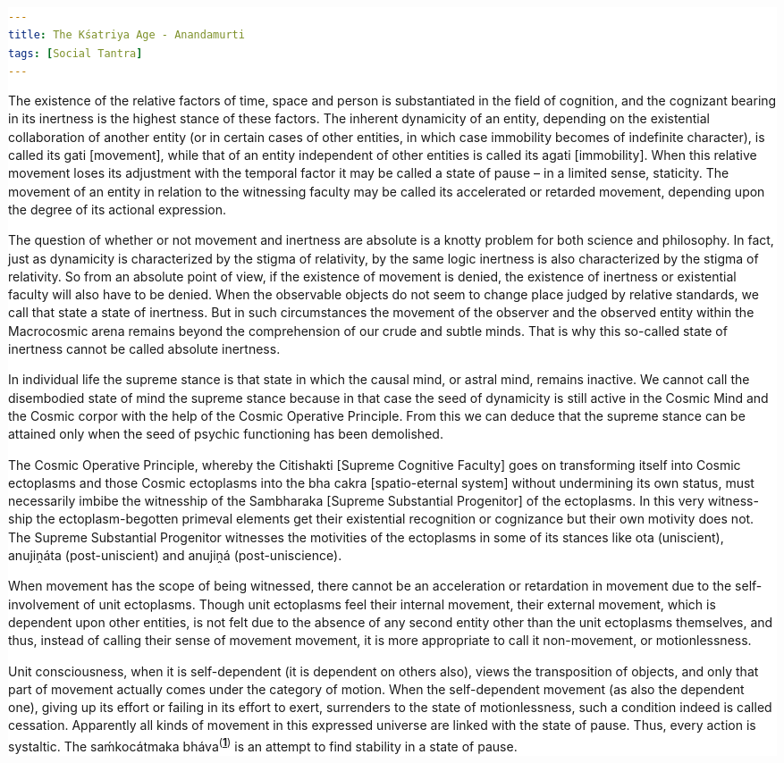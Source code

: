 ```yaml
---
title: The Kśatriya Age - Anandamurti
tags: [Social Tantra]
---
```


<div class="book_chapter_info_top"></div>
<a name="3..1"></a>
<p class="Para_Indent">The existence of the relative factors of time, space and person is substantiated in the field of cognition, and the cognizant bearing in its inertness is the highest stance of these factors. The inherent dynamicity of an entity, depending on the existential collaboration of another entity (or in certain cases of other entities, in which case immobility becomes of indefinite character), is called its gati [movement], while that of an entity independent of other entities is called its agati [immobility]. When this relative movement loses its adjustment with the temporal factor it may be called a state of pause – in a limited sense, staticity. The movement of an entity in relation to the witnessing faculty may be called its accelerated or retarded movement, depending upon the degree of its actional expression.</p>
<a name="3..2"></a>

<p class="Para_Indent">The question of whether or not movement and inertness are absolute is a knotty problem for both science and philosophy. In fact, just as dynamicity is characterized by the stigma of relativity, by the same logic inertness is also characterized by the stigma of relativity. So from an absolute point of view, if the existence of movement is denied, the existence of inertness or existential faculty will also have to be denied. When the observable objects do not seem to change place judged by relative standards, we call that state a state of inertness. But in such circumstances the movement of the observer and the observed entity within the Macrocosmic arena remains beyond the comprehension of our crude and subtle minds. That is why this so-called state of inertness cannot be called absolute inertness.</p>
<a name="3..3"></a>
<p class="Para_Indent">In individual life the supreme stance is that state in which the causal mind, or astral mind, remains inactive. We cannot call the disembodied state of mind the supreme stance because in that case the seed of dynamicity is still active in the Cosmic Mind and the Cosmic corpor with the help of the Cosmic Operative Principle. From this we can deduce that the supreme stance can be attained only when the seed of psychic functioning has been demolished.</p>
<a name="3..4"></a>
<p class="Para_Indent">The Cosmic Operative Principle, whereby the Citishakti [Supreme Cognitive Faculty] goes on transforming itself into Cosmic ectoplasms and those Cosmic ectoplasms into the bha cakra [spatio-eternal system] without undermining its own status, must necessarily imbibe the witnesship of the Sambharaka [Supreme Substantial Progenitor] of the ectoplasms. In this very witness-ship the ectoplasm-begotten primeval elements get their existential recognition or cognizance but their own motivity does not. The Supreme Substantial Progenitor witnesses the motivities of the ectoplasms in some of its stances like ota (uniscient), anujiṋáta (post-uniscient) and anujiṋá (post-uniscience).</p>
<a name="3..5"></a>
<p class="Para_Indent">When movement has the scope of being witnessed, there cannot be an acceleration or retardation in movement due to the self-involvement of unit ectoplasms. Though unit ectoplasms feel their internal movement, their external movement, which is dependent upon other entities, is not felt due to the absence of any second entity other than the unit ectoplasms themselves, and thus, instead of calling their sense of movement movement, it is more appropriate to call it non-movement, or motionlessness.</p>
<a name="3..6"></a>
<p class="Para_Indent">Unit consciousness, when it is self-dependent (it is dependent on others also), views the transposition of objects, and only that part of movement actually comes under the category of motion. When the self-dependent movement (as also the dependent one), giving up its effort or failing in its effort to exert, surrenders to the state of motionlessness, such a condition indeed is called cessation. Apparently all kinds of movement in this expressed universe are linked with the state of pause. Thus, every action is systaltic. The saḿkocátmaka bháva<a name="Ref.3.fn1"></a><sup>(<b><a href="file:///media/516aef35-35e7-447a-b8a3-a07118679187/v/a.m.books/Books/Human_Society_2.html#3.fn1">1</a></b>)</sup> is an attempt to find stability in a state of pause.</p>
<a name="3..7"></a>